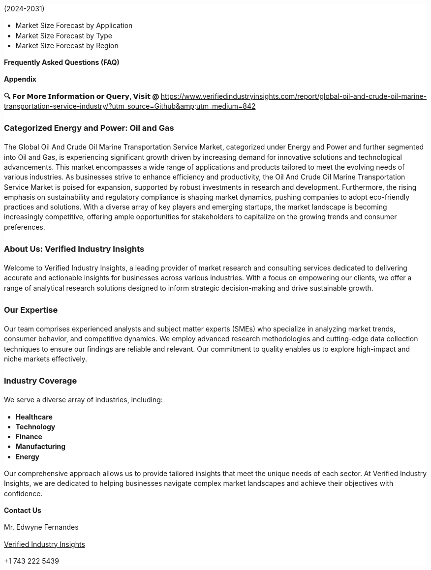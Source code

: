 (2024-2031)</strong></p><ul><li>Market Size Forecast by Application</li><li>Market Size Forecast by Type</li><li>Market Size Forecast by Region</li></ul><p><strong>Frequently Asked Questions (FAQ)</strong></p><p><strong>Appendix<br /></strong></p><p><strong>🔍 𝗙𝗼𝗿 𝗠𝗼𝗿𝗲 𝗜𝗻𝗳𝗼𝗿𝗺𝗮𝘁𝗶𝗼𝗻 𝗼𝗿 𝗤𝘂𝗲𝗿𝘆, 𝗩𝗶𝘀𝗶𝘁 @ </strong><a href="https://www.verifiedindustryinsights.com/report/global-oil-and-crude-oil-marine-transportation-service-industry/?utm_source=Github&amp;utm_medium=842">https://www.verifiedindustryinsights.com/report/global-oil-and-crude-oil-marine-transportation-service-industry/?utm_source=Github&amp;utm_medium=842</a>&nbsp;</p><h3>Categorized Energy and Power: Oil and Gas </h3><p>The Global Oil And Crude Oil Marine Transportation Service Market, categorized under Energy and Power and further segmented into Oil and Gas, is experiencing significant growth driven by increasing demand for innovative solutions and technological advancements. This market encompasses a wide range of applications and products tailored to meet the evolving needs of various industries. As businesses strive to enhance efficiency and productivity, the Oil And Crude Oil Marine Transportation Service Market is poised for expansion, supported by robust investments in research and development. Furthermore, the rising emphasis on sustainability and regulatory compliance is shaping market dynamics, pushing companies to adopt eco-friendly practices and solutions. With a diverse array of key players and emerging startups, the market landscape is becoming increasingly competitive, offering ample opportunities for stakeholders to capitalize on the growing trends and consumer preferences.</p><h3>About Us: Verified Industry Insights</h3><p>Welcome to Verified Industry Insights, a leading provider of market research and consulting services dedicated to delivering accurate and actionable insights for businesses across various industries. With a focus on empowering our clients, we offer a range of analytical research solutions designed to inform strategic decision-making and drive sustainable growth.</p><h3>Our Expertise</h3><p>Our team comprises experienced analysts and subject matter experts (SMEs) who specialize in analyzing market trends, consumer behavior, and competitive dynamics. We employ advanced research methodologies and cutting-edge data collection techniques to ensure our findings are reliable and relevant. Our commitment to quality enables us to explore high-impact and niche markets effectively.</p><h3>Industry Coverage</h3><p>We serve a diverse array of industries, including:</p><ul><li><strong>Healthcare</strong></li><li><strong>Technology</strong></li><li><strong>Finance</strong></li><li><strong>Manufacturing</strong></li><li><strong>Energy</strong></li></ul><p>Our comprehensive approach allows us to provide tailored insights that meet the unique needs of each sector. At Verified Industry Insights, we are dedicated to helping businesses navigate complex market landscapes and achieve their objectives with confidence.</p><p><strong>Contact Us</strong></p><p>Mr. Edwyne Fernandes</p><p><a href="https://www.verifiedindustryinsights.com/">Verified Industry Insights</a></p><p>+1 743 222 5439</p>
